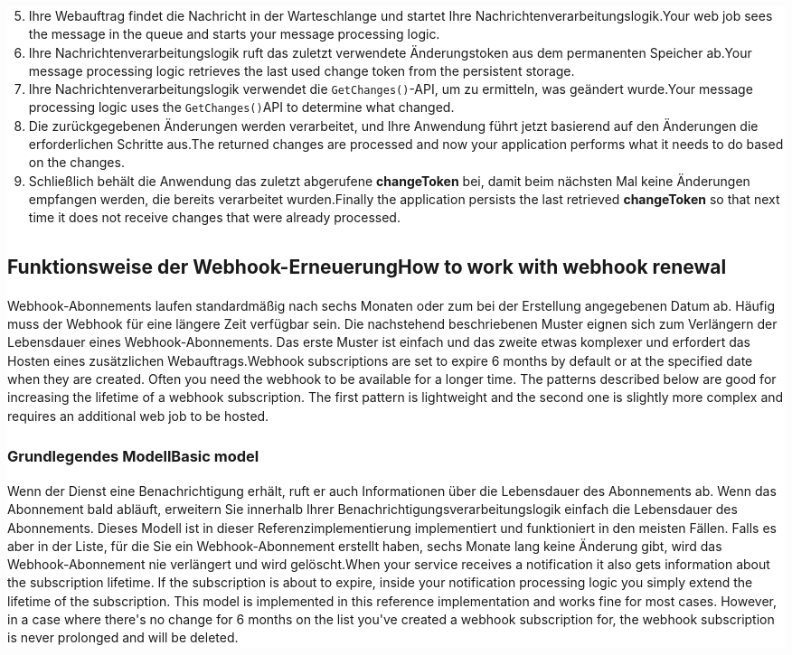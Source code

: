 5. <span data-ttu-id="caa5e-186">Ihre Webauftrag findet die Nachricht in der Warteschlange und startet Ihre Nachrichtenverarbeitungslogik.</span><span class="sxs-lookup"><span data-stu-id="caa5e-186">Your web job sees the message in the queue and starts your message processing logic.</span></span>
6. <span data-ttu-id="caa5e-187">Ihre Nachrichtenverarbeitungslogik ruft das zuletzt verwendete Änderungstoken aus dem permanenten Speicher ab.</span><span class="sxs-lookup"><span data-stu-id="caa5e-187">Your message processing logic retrieves the last used change token from the persistent storage.</span></span>
7. <span data-ttu-id="caa5e-188">Ihre Nachrichtenverarbeitungslogik verwendet die `GetChanges()`-API, um zu ermitteln, was geändert wurde.</span><span class="sxs-lookup"><span data-stu-id="caa5e-188">Your message processing logic uses the `GetChanges()`API to determine what changed.</span></span>
8. <span data-ttu-id="caa5e-189">Die zurückgegebenen Änderungen werden verarbeitet, und Ihre Anwendung führt jetzt basierend auf den Änderungen die erforderlichen Schritte aus.</span><span class="sxs-lookup"><span data-stu-id="caa5e-189">The returned changes are processed and now your application performs what it needs to do based on the changes.</span></span>
9. <span data-ttu-id="caa5e-190">Schließlich behält die Anwendung das zuletzt abgerufene **changeToken** bei, damit beim nächsten Mal keine Änderungen empfangen werden, die bereits verarbeitet wurden.</span><span class="sxs-lookup"><span data-stu-id="caa5e-190">Finally the application persists the last retrieved **changeToken** so that next time it does not receive changes that were already processed.</span></span>

## <a name="how-to-work-with-webhook-renewal"></a><span data-ttu-id="caa5e-191">Funktionsweise der Webhook-Erneuerung</span><span class="sxs-lookup"><span data-stu-id="caa5e-191">How to work with webhook renewal</span></span>

<span data-ttu-id="caa5e-p118">Webhook-Abonnements laufen standardmäßig nach sechs Monaten oder zum bei der Erstellung angegebenen Datum ab. Häufig muss der Webhook für eine längere Zeit verfügbar sein. Die nachstehend beschriebenen Muster eignen sich zum Verlängern der Lebensdauer eines Webhook-Abonnements. Das erste Muster ist einfach und das zweite etwas komplexer und erfordert das Hosten eines zusätzlichen Webauftrags.</span><span class="sxs-lookup"><span data-stu-id="caa5e-p118">Webhook subscriptions are set to expire 6 months by default or at the specified date when they are created. Often you need the webhook to be available for a longer time. The patterns described below are good for increasing the lifetime of a webhook subscription. The first pattern is lightweight and the second one is slightly more complex and requires an additional web job to be hosted.</span></span>

### <a name="basic-model"></a><span data-ttu-id="caa5e-196">Grundlegendes Modell</span><span class="sxs-lookup"><span data-stu-id="caa5e-196">Basic model</span></span>

<span data-ttu-id="caa5e-p119">Wenn der Dienst eine Benachrichtigung erhält, ruft er auch Informationen über die Lebensdauer des Abonnements ab. Wenn das Abonnement bald abläuft, erweitern Sie innerhalb Ihrer Benachrichtigungsverarbeitungslogik einfach die Lebensdauer des Abonnements. Dieses Modell ist in dieser Referenzimplementierung implementiert und funktioniert in den meisten Fällen. Falls es aber in der Liste, für die Sie ein Webhook-Abonnement erstellt haben, sechs Monate lang keine Änderung gibt, wird das Webhook-Abonnement nie verlängert und wird gelöscht.</span><span class="sxs-lookup"><span data-stu-id="caa5e-p119">When your service receives a notification it also gets information about the subscription lifetime. If the subscription is about to expire,  inside your notification processing logic you simply extend the lifetime of the subscription. This model is implemented in this reference implementation and works fine for most cases. However, in a case where there's no change for 6 months on the list you've created a webhook subscription for, the webhook subscription is never prolonged and will be deleted.</span></span>
